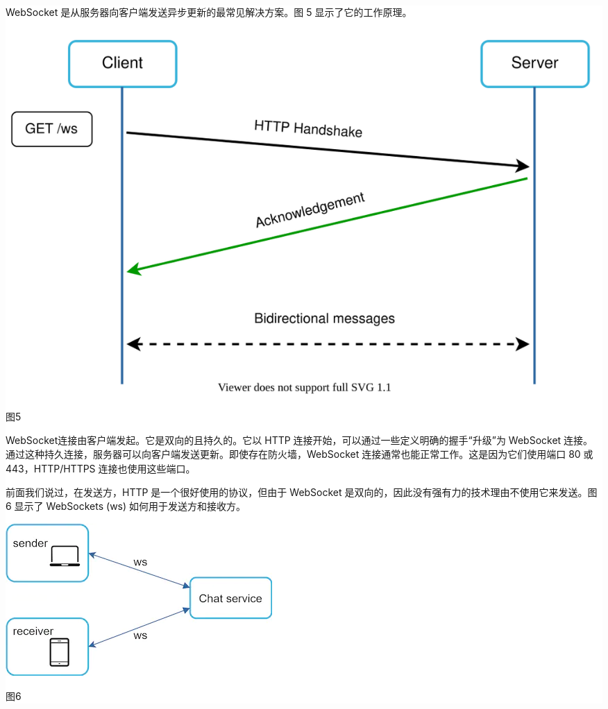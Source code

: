 WebSocket 是从服务器向客户端发送异步更新的最常见解决方案。图 5 显示了它的工作原理。

![](./images/13/5.svg)

图5

WebSocket连接由客户端发起。它是双向的且持久的。它以 HTTP 连接开始，可以通过一些定义明确的握手“升级”为 WebSocket 连接。通过这种持久连接，服务器可以向客户端发送更新。即使存在防火墙，WebSocket 连接通常也能正常工作。这是因为它们使用端口 80 或 443，HTTP/HTTPS 连接也使用这些端口。

前面我们说过，在发送方，HTTP 是一个很好使用的协议，但由于 WebSocket 是双向的，因此没有强有力的技术理由不使用它来发送。图 6 显示了 WebSockets (ws) 如何用于发送方和接收方。

![](./images/13/6.webp)

图6
